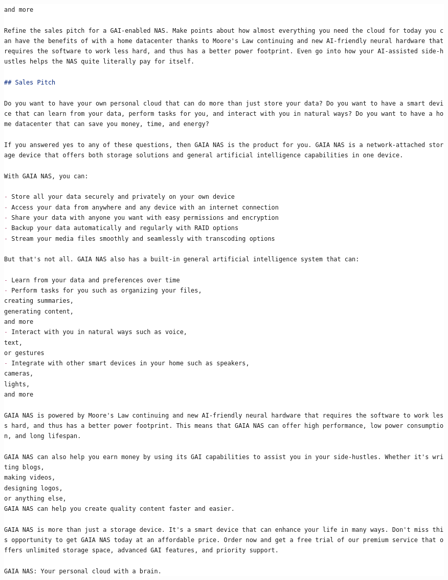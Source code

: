```markdown
and more

Refine the sales pitch for a GAI-enabled NAS. Make points about how almost everything you need the cloud for today you can have the benefits of with a home datacenter thanks to Moore's Law continuing and new AI-friendly neural hardware that requires the software to work less hard, and thus has a better power footprint. Even go into how your AI-assisted side-hustles helps the NAS quite literally pay for itself.

## Sales Pitch

Do you want to have your own personal cloud that can do more than just store your data? Do you want to have a smart device that can learn from your data, perform tasks for you, and interact with you in natural ways? Do you want to have a home datacenter that can save you money, time, and energy?

If you answered yes to any of these questions, then GAIA NAS is the product for you. GAIA NAS is a network-attached storage device that offers both storage solutions and general artificial intelligence capabilities in one device.

With GAIA NAS, you can:

- Store all your data securely and privately on your own device
- Access your data from anywhere and any device with an internet connection
- Share your data with anyone you want with easy permissions and encryption
- Backup your data automatically and regularly with RAID options
- Stream your media files smoothly and seamlessly with transcoding options

But that's not all. GAIA NAS also has a built-in general artificial intelligence system that can:

- Learn from your data and preferences over time
- Perform tasks for you such as organizing your files,
creating summaries,
generating content,
and more
- Interact with you in natural ways such as voice,
text,
or gestures
- Integrate with other smart devices in your home such as speakers,
cameras,
lights,
and more

GAIA NAS is powered by Moore's Law continuing and new AI-friendly neural hardware that requires the software to work less hard, and thus has a better power footprint. This means that GAIA NAS can offer high performance, low power consumption, and long lifespan.

GAIA NAS can also help you earn money by using its GAI capabilities to assist you in your side-hustles. Whether it's writing blogs,
making videos,
designing logos,
or anything else,
GAIA NAS can help you create quality content faster and easier.

GAIA NAS is more than just a storage device. It's a smart device that can enhance your life in many ways. Don't miss this opportunity to get GAIA NAS today at an affordable price. Order now and get a free trial of our premium service that offers unlimited storage space, advanced GAI features, and priority support.

GAIA NAS: Your personal cloud with a brain.

```